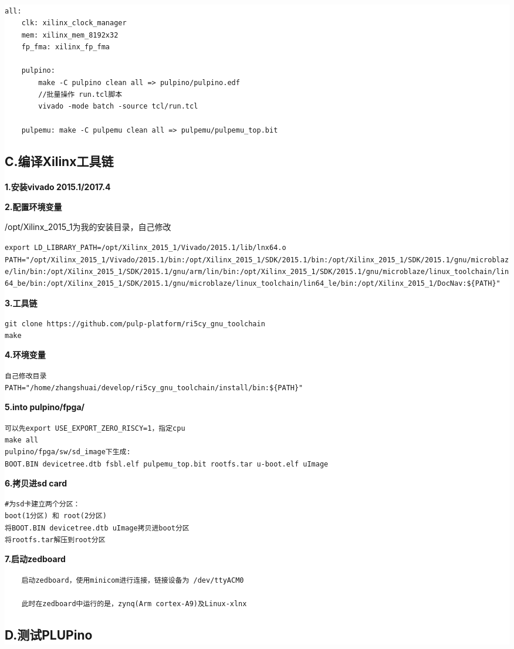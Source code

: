 	all:
		clk: xilinx_clock_manager
		mem: xilinx_mem_8192x32
		fp_fma: xilinx_fp_fma

		pulpino:
			make -C pulpino clean all => pulpino/pulpino.edf
			//批量操作 run.tcl脚本
			vivado -mode batch -source tcl/run.tcl

		pulpemu: make -C pulpemu clean all => pulpemu/pulpemu_top.bit


C.编译Xilinx工具链
--

**1.安装vivado 2015.1/2017.4**

**2.配置环境变量**

/opt/Xilinx_2015_1为我的安装目录，自己修改


	export LD_LIBRARY_PATH=/opt/Xilinx_2015_1/Vivado/2015.1/lib/lnx64.o
	PATH="/opt/Xilinx_2015_1/Vivado/2015.1/bin:/opt/Xilinx_2015_1/SDK/2015.1/bin:/opt/Xilinx_2015_1/SDK/2015.1/gnu/microblaze/lin/bin:/opt/Xilinx_2015_1/SDK/2015.1/gnu/arm/lin/bin:/opt/Xilinx_2015_1/SDK/2015.1/gnu/microblaze/linux_toolchain/lin64_be/bin:/opt/Xilinx_2015_1/SDK/2015.1/gnu/microblaze/linux_toolchain/lin64_le/bin:/opt/Xilinx_2015_1/DocNav:${PATH}"

**3.工具链**

	git clone https://github.com/pulp-platform/ri5cy_gnu_toolchain
	make

**4.环境变量**

	自己修改目录
	PATH="/home/zhangshuai/develop/ri5cy_gnu_toolchain/install/bin:${PATH}"

**5.into pulpino/fpga/**

	可以先export USE_EXPORT_ZERO_RISCY=1，指定cpu
	make all
	pulpino/fpga/sw/sd_image下生成:
	BOOT.BIN devicetree.dtb fsbl.elf pulpemu_top.bit rootfs.tar u-boot.elf uImage

**6.拷贝进sd card**

	#为sd卡建立两个分区：
	boot(1分区) 和 root(2分区)
	将BOOT.BIN devicetree.dtb uImage拷贝进boot分区
	将rootfs.tar解压到root分区

**7.启动zedboard**

		启动zedboard，使用minicom进行连接，链接设备为 /dev/ttyACM0

		此时在zedboard中运行的是，zynq(Arm cortex-A9)及Linux-xlnx


D.测试PLUPino
--
